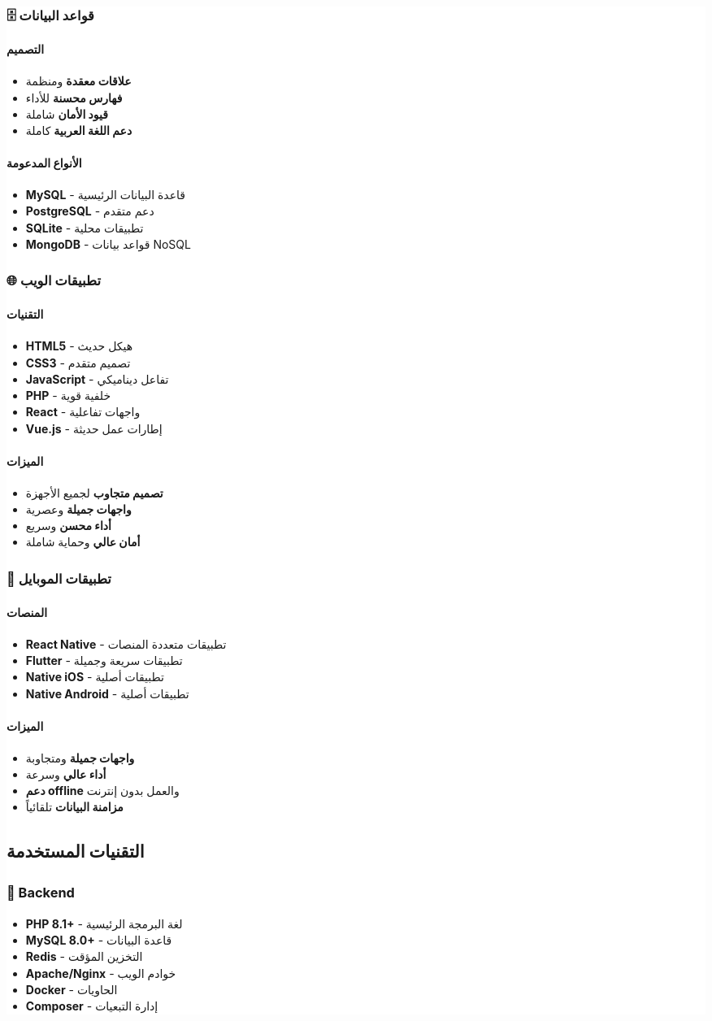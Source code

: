 ### 🗄️ قواعد البيانات

#### التصميم
- **علاقات معقدة** ومنظمة
- **فهارس محسنة** للأداء
- **قيود الأمان** شاملة
- **دعم اللغة العربية** كاملة

#### الأنواع المدعومة
- **MySQL** - قاعدة البيانات الرئيسية
- **PostgreSQL** - دعم متقدم
- **SQLite** - تطبيقات محلية
- **MongoDB** - قواعد بيانات NoSQL

### 🌐 تطبيقات الويب

#### التقنيات
- **HTML5** - هيكل حديث
- **CSS3** - تصميم متقدم
- **JavaScript** - تفاعل ديناميكي
- **PHP** - خلفية قوية
- **React** - واجهات تفاعلية
- **Vue.js** - إطارات عمل حديثة

#### الميزات
- **تصميم متجاوب** لجميع الأجهزة
- **واجهات جميلة** وعصرية
- **أداء محسن** وسريع
- **أمان عالي** وحماية شاملة

### 📱 تطبيقات الموبايل

#### المنصات
- **React Native** - تطبيقات متعددة المنصات
- **Flutter** - تطبيقات سريعة وجميلة
- **Native iOS** - تطبيقات أصلية
- **Native Android** - تطبيقات أصلية

#### الميزات
- **واجهات جميلة** ومتجاوبة
- **أداء عالي** وسرعة
- **دعم offline** والعمل بدون إنترنت
- **مزامنة البيانات** تلقائياً

## التقنيات المستخدمة

### 🔧 Backend
- **PHP 8.1+** - لغة البرمجة الرئيسية
- **MySQL 8.0+** - قاعدة البيانات
- **Redis** - التخزين المؤقت
- **Apache/Nginx** - خوادم الويب
- **Docker** - الحاويات
- **Composer** - إدارة التبعيات
